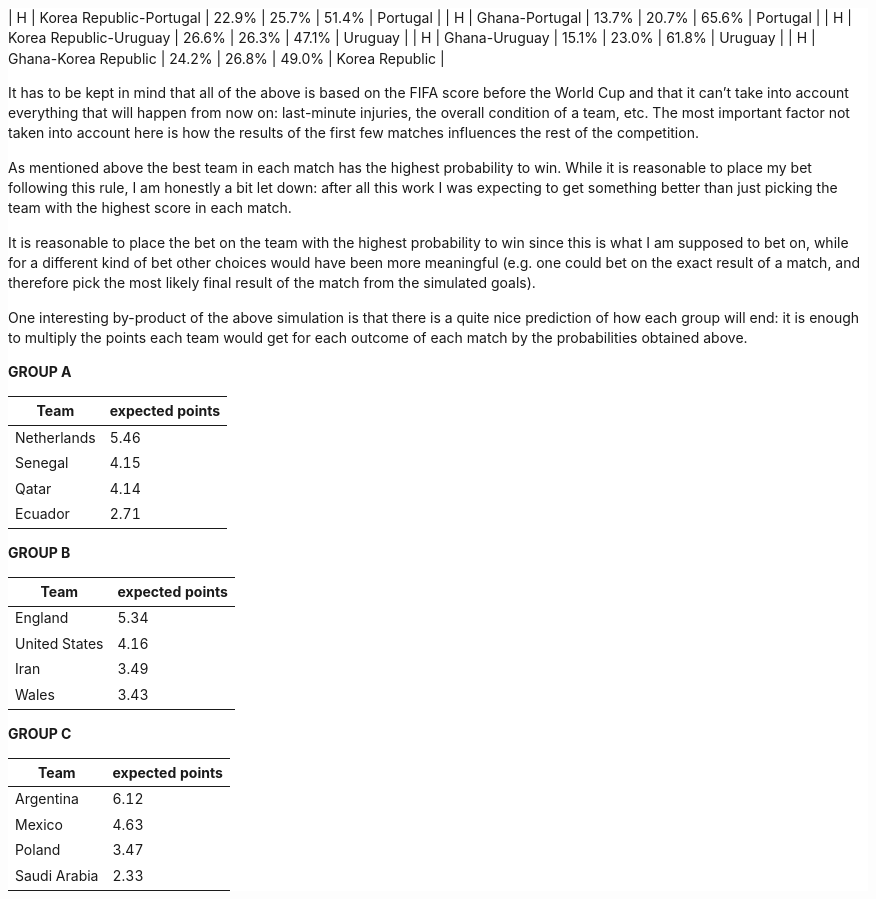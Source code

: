 | H | Korea Republic-Portugal | 22.9% | 25.7% | 51.4% | Portugal |
| H | Ghana-Portugal | 13.7% | 20.7% | 65.6% | Portugal |
| H | Korea Republic-Uruguay | 26.6% | 26.3% | 47.1% | Uruguay |
| H | Ghana-Uruguay | 15.1% | 23.0% | 61.8% | Uruguay |
| H | Ghana-Korea Republic | 24.2% | 26.8% | 49.0% | Korea Republic |

It has to be kept in mind that all of the above is based on the FIFA score before the World Cup and that it can’t take into account everything that will happen from now on: last-minute injuries, the overall condition of a team, etc. The most important factor not taken into account here is how the results of the first few matches influences the rest of the competition.

As mentioned above the best team in each match has the highest probability to win. While it is reasonable to place my bet following this rule, I am honestly a bit let down: after all this work I was expecting to get something better than just picking the team with the highest score in each match.

It is reasonable to place the bet on the team with the highest probability to win since this is what I am supposed to bet on, while for a different kind of bet other choices would have been more meaningful (e.g. one could bet on the exact result of a match, and therefore pick the most likely final result of the match from the simulated goals).

One interesting by-product of the above simulation is that there is a quite nice prediction of how each group will end: it is enough to multiply the points each team would get for each outcome of each match by the probabilities obtained above.

**GROUP A**

| Team | expected points |
|------|-----------------|
| Netherlands | 5.46 |
| Senegal | 4.15 |
| Qatar | 4.14 |
| Ecuador | 2.71 |

**GROUP B**

| Team | expected points |
|------|-----------------|
| England | 5.34 |
| United States | 4.16 |
| Iran | 3.49 |
| Wales | 3.43 |

**GROUP C**

| Team | expected points |
|------|-----------------|
| Argentina | 6.12 |
| Mexico | 4.63 |
| Poland | 3.47 |
| Saudi Arabia | 2.33 |
